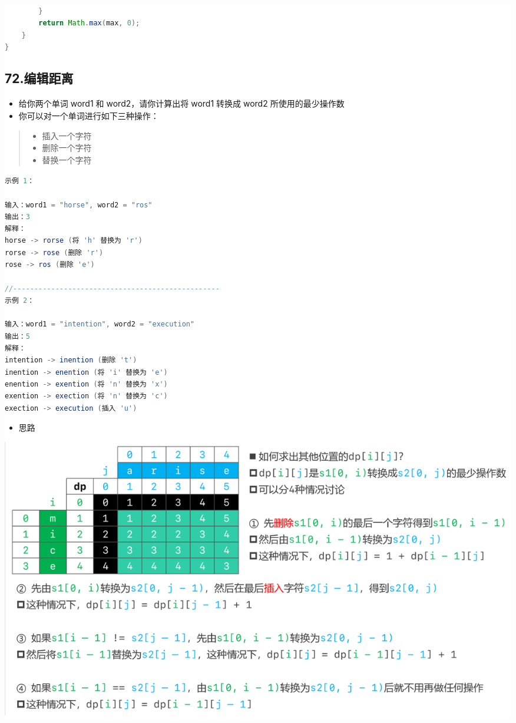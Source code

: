 ```java
        }
        return Math.max(max, 0);
    }
}
```

## 72.编辑距离

- 给你两个单词 word1 和 word2，请你计算出将 word1 转换成 word2 所使用的最少操作数 
- 你可以对一个单词进行如下三种操作：

>- 插入一个字符
>- 删除一个字符
>- 替换一个字符

```java
示例 1：

输入：word1 = "horse", word2 = "ros"
输出：3
解释：
horse -> rorse (将 'h' 替换为 'r')
rorse -> rose (删除 'r')
rose -> ros (删除 'e')

//-------------------------------------------------
示例 2：

输入：word1 = "intention", word2 = "execution"
输出：5
解释：
intention -> inention (删除 't')
inention -> enention (将 'i' 替换为 'e')
enention -> exention (将 'n' 替换为 'x')
exention -> exection (将 'n' 替换为 'c')
exection -> execution (插入 'u')
```

- 思路

![image-20200529114022592](图片.assets/image-20200529114022592.png)
